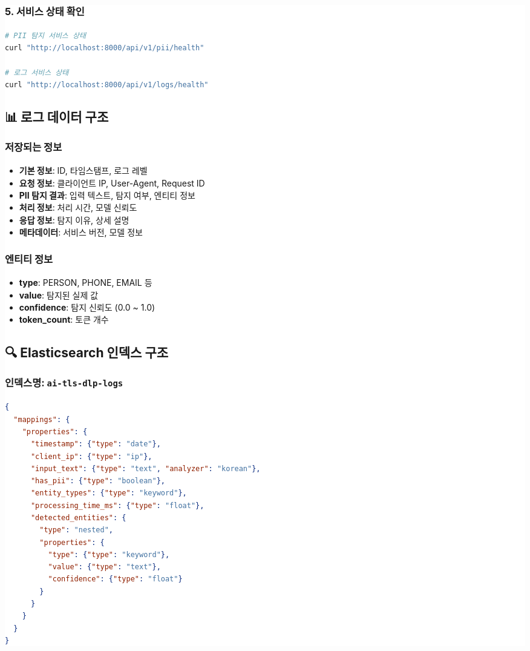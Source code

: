 ### 5. 서비스 상태 확인
```bash
# PII 탐지 서비스 상태
curl "http://localhost:8000/api/v1/pii/health"

# 로그 서비스 상태
curl "http://localhost:8000/api/v1/logs/health"
```

## 📊 로그 데이터 구조

### 저장되는 정보
- **기본 정보**: ID, 타임스탬프, 로그 레벨
- **요청 정보**: 클라이언트 IP, User-Agent, Request ID
- **PII 탐지 결과**: 입력 텍스트, 탐지 여부, 엔티티 정보
- **처리 정보**: 처리 시간, 모델 신뢰도
- **응답 정보**: 탐지 이유, 상세 설명
- **메타데이터**: 서비스 버전, 모델 정보

### 엔티티 정보
- **type**: PERSON, PHONE, EMAIL 등
- **value**: 탐지된 실제 값
- **confidence**: 탐지 신뢰도 (0.0 ~ 1.0)
- **token_count**: 토큰 개수

## 🔍 Elasticsearch 인덱스 구조

### 인덱스명: `ai-tls-dlp-logs`
```json
{
  "mappings": {
    "properties": {
      "timestamp": {"type": "date"},
      "client_ip": {"type": "ip"},
      "input_text": {"type": "text", "analyzer": "korean"},
      "has_pii": {"type": "boolean"},
      "entity_types": {"type": "keyword"},
      "processing_time_ms": {"type": "float"},
      "detected_entities": {
        "type": "nested",
        "properties": {
          "type": {"type": "keyword"},
          "value": {"type": "text"},
          "confidence": {"type": "float"}
        }
      }
    }
  }
}
```
